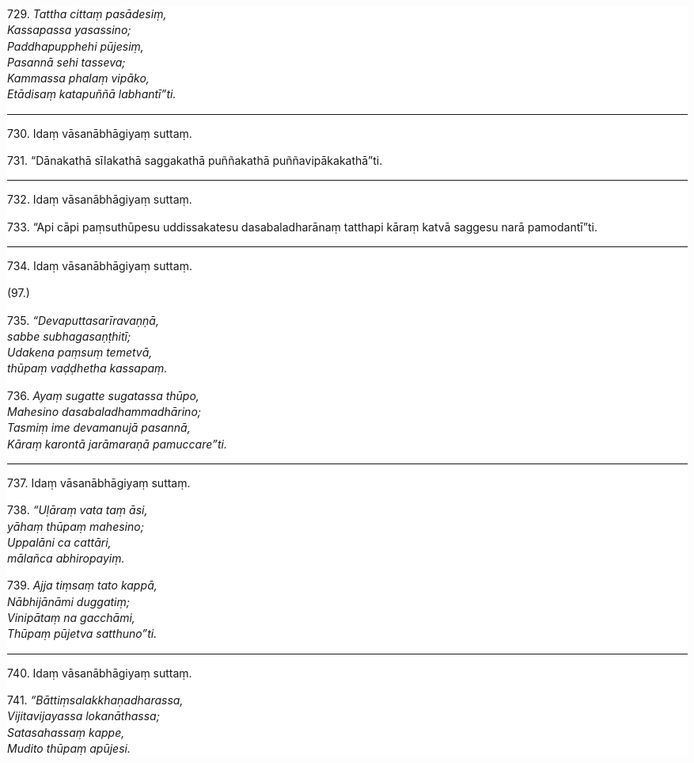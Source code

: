 729\. _Tattha cittaṃ pasādesiṃ,_  
_Kassapassa yasassino;_  
_Paddhapupphehi pūjesiṃ,_  
_Pasannā sehi tasseva;_  
_Kammassa phalaṃ vipāko,_  
_Etādisaṃ katapuññā labhantī”ti._  

---

730\. Idaṃ vāsanābhāgiyaṃ suttaṃ.

731\. “Dānakathā sīlakathā saggakathā puññakathā puññavipākakathā”ti.

---

732\. Idaṃ vāsanābhāgiyaṃ suttaṃ.

733\. “Api cāpi paṃsuthūpesu uddissakatesu dasabaladharānaṃ tatthapi kāraṃ katvā saggesu narā pamodantī”ti.

---

734\. Idaṃ vāsanābhāgiyaṃ suttaṃ.

(97.)

735\. _“Devaputtasarīravaṇṇā,_  
_sabbe subhagasaṇṭhitī;_  
_Udakena paṃsuṃ temetvā,_  
_thūpaṃ vaḍḍhetha kassapaṃ._  

736\. _Ayaṃ sugatte sugatassa thūpo,_  
_Mahesino dasabaladhammadhārino;_  
_Tasmiṃ ime devamanujā pasannā,_  
_Kāraṃ karontā jarāmaraṇā pamuccare”ti._  

---

737\. Idaṃ vāsanābhāgiyaṃ suttaṃ.

738\. _“Uḷāraṃ vata taṃ āsi,_  
_yāhaṃ thūpaṃ mahesino;_  
_Uppalāni ca cattāri,_  
_mālañca abhiropayiṃ._  

739\. _Ajja tiṃsaṃ tato kappā,_  
_Nābhijānāmi duggatiṃ;_  
_Vinipātaṃ na gacchāmi,_  
_Thūpaṃ pūjetva satthuno”ti._  

---

740\. Idaṃ vāsanābhāgiyaṃ suttaṃ.

741\. _“Bāttiṃsalakkhaṇadharassa,_  
_Vijitavijayassa lokanāthassa;_  
_Satasahassaṃ kappe,_  
_Mudito thūpaṃ apūjesi._  
